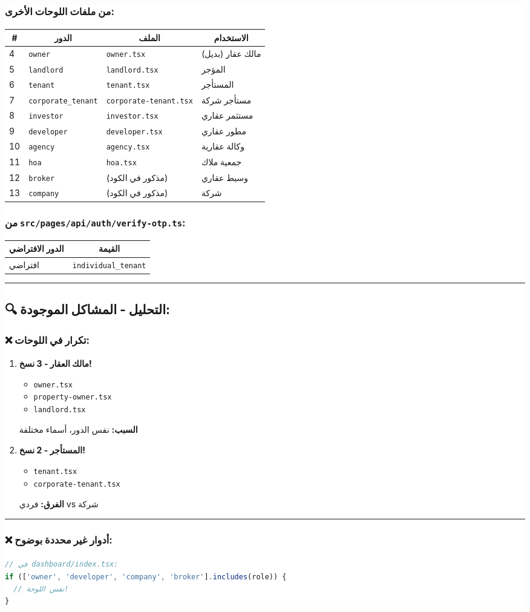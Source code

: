 ### من ملفات اللوحات الأخرى:

| # | الدور | الملف | الاستخدام |
|---|-------|-------|-----------|
| 4 | `owner` | `owner.tsx` | مالك عقار (بديل) |
| 5 | `landlord` | `landlord.tsx` | المؤجر |
| 6 | `tenant` | `tenant.tsx` | المستأجر |
| 7 | `corporate_tenant` | `corporate-tenant.tsx` | مستأجر شركة |
| 8 | `investor` | `investor.tsx` | مستثمر عقاري |
| 9 | `developer` | `developer.tsx` | مطور عقاري |
| 10 | `agency` | `agency.tsx` | وكالة عقارية |
| 11 | `hoa` | `hoa.tsx` | جمعية ملاك |
| 12 | `broker` | (مذكور في الكود) | وسيط عقاري |
| 13 | `company` | (مذكور في الكود) | شركة |

### من `src/pages/api/auth/verify-otp.ts`:

| الدور الافتراضي | القيمة |
|-----------------|--------|
| افتراضي | `individual_tenant` |

---

## 🔍 التحليل - المشاكل الموجودة:

### ❌ **تكرار في اللوحات:**

1. **مالك العقار - 3 نسخ!**
   - `owner.tsx`
   - `property-owner.tsx`
   - `landlord.tsx`
   
   **السبب:** نفس الدور، أسماء مختلفة

2. **المستأجر - 2 نسخ!**
   - `tenant.tsx`
   - `corporate-tenant.tsx`
   
   **الفرق:** فردي vs شركة

---

### ❌ **أدوار غير محددة بوضوح:**

```typescript
// في dashboard/index.tsx:
if (['owner', 'developer', 'company', 'broker'].includes(role)) {
  // نفس اللوحة!
}
```
